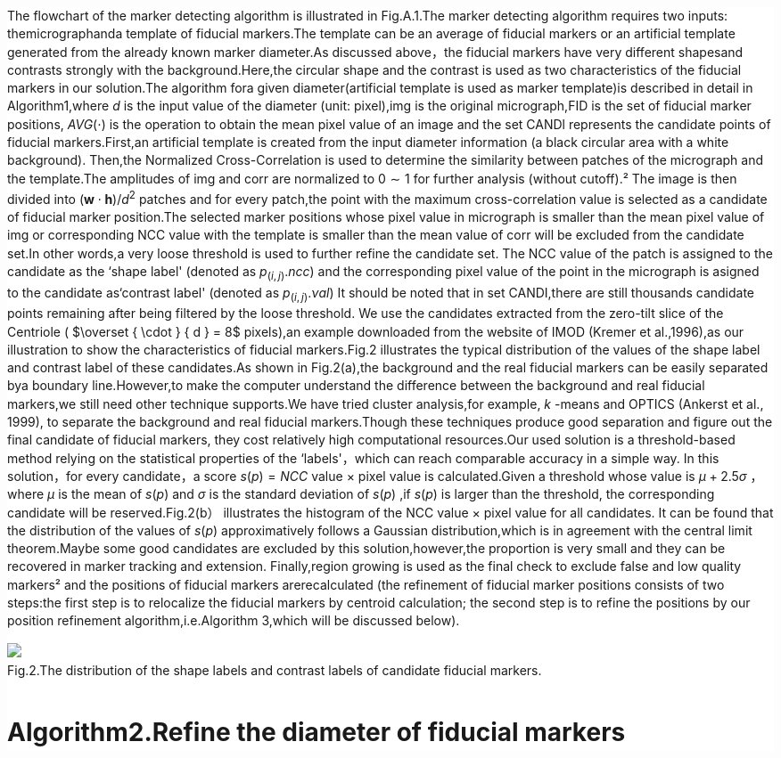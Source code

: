 The flowchart of the marker detecting algorithm is illustrated in Fig.A.1.The marker detecting algorithm requires two inputs: themicrographanda template of fiducial markers.The template can be an average of fiducial markers or an artificial template generated from the already known marker diameter.As discussed above，the fiducial markers have very different shapesand contrasts strongly with the background.Here,the circular shape and the contrast is used as two characteristics of the fiducial markers in our solution.The algorithm fora given diameter(artificial template is used as marker template)is described in detail in Algorithm1,where $d$ is the input value of the diameter (unit: pixel),img is the original micrograph,FID is the set of fiducial marker positions, $A V G ( \cdot )$ is the operation to obtain the mean pixel value of an image and the set CANDl represents the candidate points of fiducial markers.First,an artificial template is created from the input diameter information (a black circular area with a white background). Then,the Normalized Cross-Correlation is used to determine the similarity between patches of the micrograph and the template.The amplitudes of img and corr are normalized to $0 \sim 1$ for further analysis (without cutoff).² The image is then divided into $( \boldsymbol { w } \cdot \boldsymbol { h } ) / d ^ { 2 }$ patches and for every patch,the point with the maximum cross-correlation value is selected as a candidate of fiducial marker position.The selected marker positions whose pixel value in micrograph is smaller than the mean pixel value of img or corresponding NCC value with the template is smaller than the mean value of corr will be excluded from the candidate set.In other words,a very loose threshold is used to further refine the candidate set. The NCC value of the patch is assigned to the candidate as the ‘shape label' (denoted as $p _ { ( i , j ) } . n c c )$ and the corresponding pixel value of the point in the micrograph is asigned to the candidate as‘contrast label' (denoted as $p _ { ( i , j ) } . \nu a l )$ It should be noted that in set CANDI,there are still thousands candidate points remaining after being filtered by the loose threshold. We use the candidates extracted from the zero-tilt slice of the Centriole ( $\overset { \cdot } { d } = 8$ pixels),an example downloaded from the website of IMOD (Kremer et al.,1996),as our illustration to show the characteristics of fiducial markers.Fig.2 illustrates the typical distribution of the values of the shape label and contrast label of these candidates.As shown in Fig.2(a),the background and the real fiducial markers can be easily separated bya boundary line.However,to make the computer understand the difference between the background and real fiducial markers,we still need other technique supports.We have tried cluster analysis,for example, $k$ -means and OPTICS (Ankerst et al., 1999), to separate the background and real fiducial markers.Though these techniques produce good separation and figure out the final candidate of fiducial markers, they cost relatively high computational resources.Our used solution is a threshold-based method relying on the statistical properties of the ‘labels'，which can reach comparable accuracy in a simple way. In this solution，for every candidate，a score $s ( p ) = N C C$ value $\times$ pixel value is calculated.Given a threshold whose value is $\mu + 2 . 5 \sigma$ ，where $\mu$ is the mean of $s ( p )$ and $\sigma$ is the standard deviation of $s ( p )$ ,if $s ( p )$ is larger than the threshold, the corresponding candidate will be reserved.Fig.2(b） illustrates the histogram of the NCC value $\times$ pixel value for all candidates. It can be found that the distribution of the values of $s ( p )$ approximatively follows a Gaussian distribution,which is in agreement with the central limit theorem.Maybe some good candidates are excluded by this solution,however,the proportion is very small and they can be recovered in marker tracking and extension. Finally,region growing is used as the final check to exclude false and low quality markers² and the positions of fiducial markers arerecalculated (the refinement of fiducial marker positions consists of two steps:the first step is to relocalize the fiducial markers by centroid calculation; the second step is to refine the positions by our position refinement algorithm,i.e.Algorithm 3,which will be discussed below).

![](images/b7091abd63f6302dcf758c9cde3f8428a9da53721845b97524fec698dcaa5cc6.jpg)  
Fig.2.The distribution of the shape labels and contrast labels of candidate fiducial markers.

# Algorithm2.Refine the diameter of fiducial markers
